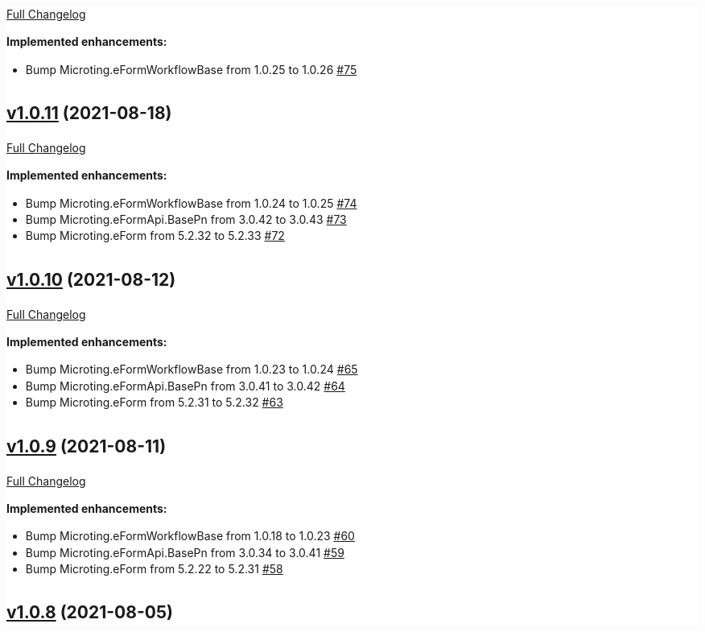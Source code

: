 [Full Changelog](https://github.com/microting/eform-service-workflow-plugin/compare/v1.0.11...v1.0.12)

**Implemented enhancements:**

- Bump Microting.eFormWorkflowBase from 1.0.25 to 1.0.26 [\#75](https://github.com/microting/eform-service-workflow-plugin/issues/75)

## [v1.0.11](https://github.com/microting/eform-service-workflow-plugin/tree/v1.0.11) (2021-08-18)

[Full Changelog](https://github.com/microting/eform-service-workflow-plugin/compare/v1.0.10...v1.0.11)

**Implemented enhancements:**

- Bump Microting.eFormWorkflowBase from 1.0.24 to 1.0.25 [\#74](https://github.com/microting/eform-service-workflow-plugin/issues/74)
- Bump Microting.eFormApi.BasePn from 3.0.42 to 3.0.43 [\#73](https://github.com/microting/eform-service-workflow-plugin/issues/73)
- Bump Microting.eForm from 5.2.32 to 5.2.33 [\#72](https://github.com/microting/eform-service-workflow-plugin/issues/72)

## [v1.0.10](https://github.com/microting/eform-service-workflow-plugin/tree/v1.0.10) (2021-08-12)

[Full Changelog](https://github.com/microting/eform-service-workflow-plugin/compare/v1.0.9...v1.0.10)

**Implemented enhancements:**

- Bump Microting.eFormWorkflowBase from 1.0.23 to 1.0.24 [\#65](https://github.com/microting/eform-service-workflow-plugin/issues/65)
- Bump Microting.eFormApi.BasePn from 3.0.41 to 3.0.42 [\#64](https://github.com/microting/eform-service-workflow-plugin/issues/64)
- Bump Microting.eForm from 5.2.31 to 5.2.32 [\#63](https://github.com/microting/eform-service-workflow-plugin/issues/63)

## [v1.0.9](https://github.com/microting/eform-service-workflow-plugin/tree/v1.0.9) (2021-08-11)

[Full Changelog](https://github.com/microting/eform-service-workflow-plugin/compare/v1.0.8...v1.0.9)

**Implemented enhancements:**

- Bump Microting.eFormWorkflowBase from 1.0.18 to 1.0.23 [\#60](https://github.com/microting/eform-service-workflow-plugin/issues/60)
- Bump Microting.eFormApi.BasePn from 3.0.34 to 3.0.41 [\#59](https://github.com/microting/eform-service-workflow-plugin/issues/59)
- Bump Microting.eForm from 5.2.22 to 5.2.31 [\#58](https://github.com/microting/eform-service-workflow-plugin/issues/58)

## [v1.0.8](https://github.com/microting/eform-service-workflow-plugin/tree/v1.0.8) (2021-08-05)

